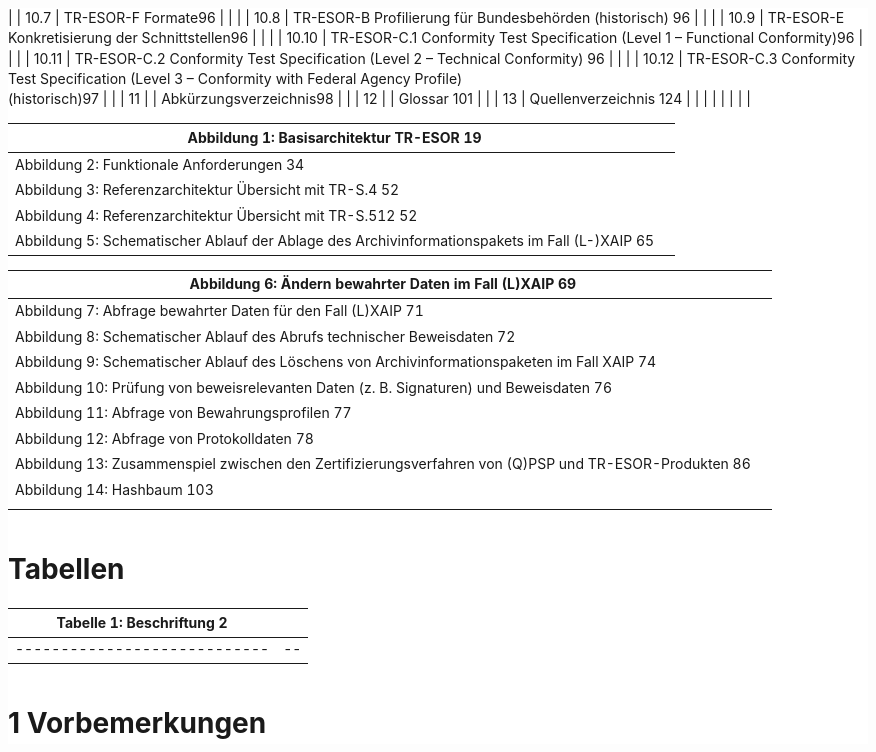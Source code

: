 |    | 10.7                   | TR-ESOR-F Formate96                                                                                            |  |
|    | 10.8                   | TR-ESOR-B Profilierung für Bundesbehörden (historisch) 96                                                      |  |
|    | 10.9                   | TR-ESOR-E Konkretisierung der Schnittstellen96                                                                 |  |
|    | 10.10                  | TR-ESOR-C.1 Conformity Test Specification (Level 1 – Functional Conformity)96                                  |  |
|    | 10.11                  | TR-ESOR-C.2 Conformity Test Specification (Level 2 – Technical Conformity) 96                                  |  |
|    | 10.12                  | TR-ESOR-C.3 Conformity Test Specification (Level 3 – Conformity with Federal Agency Profile)<br>(historisch)97 |  |
| 11 |                        | Abkürzungsverzeichnis98                                                                                        |  |
| 12 |                        | Glossar 101                                                                                                    |  |
| 13 | Quellenverzeichnis 124 |                                                                                                                |  |
|    |                        |                                                                                                                |  |

| Abbildung 1: Basisarchitektur TR-ESOR 19                                                       |  |
|------------------------------------------------------------------------------------------------|--|
| Abbildung 2: Funktionale Anforderungen 34                                                      |  |
| Abbildung 3: Referenzarchitektur Übersicht mit TR-S.4  52                                      |  |
| Abbildung 4: Referenzarchitektur Übersicht mit TR-S.512  52                                    |  |
| Abbildung 5: Schematischer Ablauf der Ablage des Archivinformationspakets im Fall (L-)XAIP  65 |  |

| Abbildung 6: Ändern bewahrter Daten im Fall (L)XAIP 69                                                 |  |
|--------------------------------------------------------------------------------------------------------|--|
| Abbildung 7: Abfrage bewahrter Daten für den Fall (L)XAIP 71                                           |  |
| Abbildung 8: Schematischer Ablauf des Abrufs technischer Beweisdaten 72                                |  |
| Abbildung 9: Schematischer Ablauf des Löschens von Archivinformationspaketen im Fall XAIP  74          |  |
| Abbildung 10: Prüfung von beweisrelevanten Daten (z. B. Signaturen) und Beweisdaten 76                 |  |
| Abbildung 11: Abfrage von Bewahrungsprofilen  77                                                       |  |
| Abbildung 12: Abfrage von Protokolldaten 78                                                            |  |
| Abbildung 13: Zusammenspiel zwischen den Zertifizierungsverfahren von (Q)PSP und TR-ESOR-Produkten  86 |  |
| Abbildung 14: Hashbaum 103                                                                             |  |
|                                                                                                        |  |

# Tabellen

| Tabelle 1: Beschriftung  2 |  |
|----------------------------|--|
|----------------------------|--|

# <span id="page-8-0"></span>1 Vorbemerkungen
